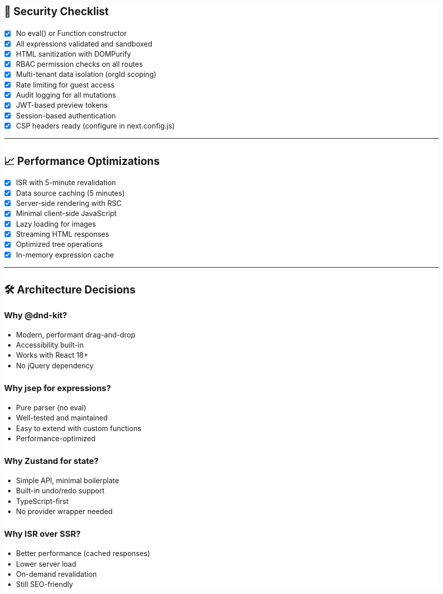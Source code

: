 
## 🔐 Security Checklist

- [x] No eval() or Function constructor
- [x] All expressions validated and sandboxed
- [x] HTML sanitization with DOMPurify
- [x] RBAC permission checks on all routes
- [x] Multi-tenant data isolation (orgId scoping)
- [x] Rate limiting for guest access
- [x] Audit logging for all mutations
- [x] JWT-based preview tokens
- [x] Session-based authentication
- [x] CSP headers ready (configure in next.config.js)

---

## 📈 Performance Optimizations

- [x] ISR with 5-minute revalidation
- [x] Data source caching (5 minutes)
- [x] Server-side rendering with RSC
- [x] Minimal client-side JavaScript
- [x] Lazy loading for images
- [x] Streaming HTML responses
- [x] Optimized tree operations
- [x] In-memory expression cache

---

## 🛠️ Architecture Decisions

### Why @dnd-kit?
- Modern, performant drag-and-drop
- Accessibility built-in
- Works with React 18+
- No jQuery dependency

### Why jsep for expressions?
- Pure parser (no eval)
- Well-tested and maintained
- Easy to extend with custom functions
- Performance-optimized

### Why Zustand for state?
- Simple API, minimal boilerplate
- Built-in undo/redo support
- TypeScript-first
- No provider wrapper needed

### Why ISR over SSR?
- Better performance (cached responses)
- Lower server load
- On-demand revalidation
- Still SEO-friendly
